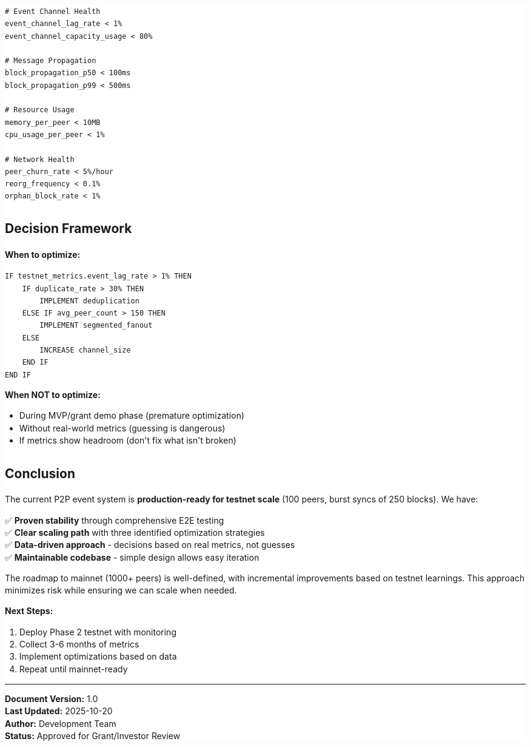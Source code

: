 ```
# Event Channel Health
event_channel_lag_rate < 1%
event_channel_capacity_usage < 80%

# Message Propagation
block_propagation_p50 < 100ms
block_propagation_p99 < 500ms

# Resource Usage
memory_per_peer < 10MB
cpu_usage_per_peer < 1%

# Network Health
peer_churn_rate < 5%/hour
reorg_frequency < 0.1%
orphan_block_rate < 1%
```

## Decision Framework

**When to optimize:**

```
IF testnet_metrics.event_lag_rate > 1% THEN
    IF duplicate_rate > 30% THEN
        IMPLEMENT deduplication
    ELSE IF avg_peer_count > 150 THEN
        IMPLEMENT segmented_fanout
    ELSE
        INCREASE channel_size
    END IF
END IF
```

**When NOT to optimize:**
- During MVP/grant demo phase (premature optimization)
- Without real-world metrics (guessing is dangerous)
- If metrics show headroom (don't fix what isn't broken)

## Conclusion

The current P2P event system is **production-ready for testnet scale** (100 peers, burst syncs of 250 blocks). We have:

✅ **Proven stability** through comprehensive E2E testing  
✅ **Clear scaling path** with three identified optimization strategies  
✅ **Data-driven approach** - decisions based on real metrics, not guesses  
✅ **Maintainable codebase** - simple design allows easy iteration  

The roadmap to mainnet (1000+ peers) is well-defined, with incremental improvements based on testnet learnings. This approach minimizes risk while ensuring we can scale when needed.

**Next Steps:**
1. Deploy Phase 2 testnet with monitoring
2. Collect 3-6 months of metrics
3. Implement optimizations based on data
4. Repeat until mainnet-ready

---

**Document Version:** 1.0  
**Last Updated:** 2025-10-20  
**Author:** Development Team  
**Status:** Approved for Grant/Investor Review

